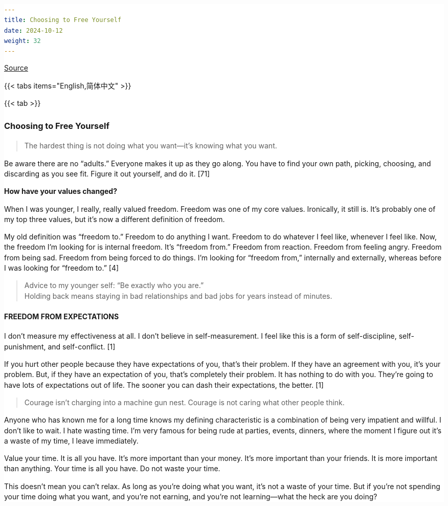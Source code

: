```yaml
---
title: Choosing to Free Yourself
date: 2024-10-12
weight: 32
---
```


[Source](https://www.navalmanack.com/almanack-of-naval-ravikant/choosing-to-free-yourself)

{{< tabs items="English,简体中文" >}}

{{< tab >}}

### Choosing to Free Yourself

> The hardest thing is not doing what you want—it’s knowing what you want.

Be aware there are no “adults.” Everyone makes it up as they go along. You have to find your own path, picking, choosing, and discarding as you see fit. Figure it out yourself, and do it. [71]

**How have your values changed?**

When I was younger, I really, really valued freedom. Freedom was one of my core values. Ironically, it still is. It’s probably one of my top three values, but it’s now a different definition of freedom.

My old definition was “freedom to.” Freedom to do anything I want. Freedom to do whatever I feel like, whenever I feel like. Now, the freedom I’m looking for is internal freedom. It’s “freedom from.” Freedom from reaction. Freedom from feeling angry. Freedom from being sad. Freedom from being forced to do things. I’m looking for “freedom from,” internally and externally, whereas before I was looking for “freedom to.” [4]

> Advice to my younger self: “Be exactly who you are.”  
> Holding back means staying in bad relationships and bad jobs for years instead of minutes.

#### FREEDOM FROM EXPECTATIONS

I don’t measure my effectiveness at all. I don’t believe in self-measurement. I feel like this is a form of self-discipline, self-punishment, and self-conflict. [1]

If you hurt other people because they have expectations of you, that’s their problem. If they have an agreement with you, it’s your problem. But, if they have an expectation of you, that’s completely their problem. It has nothing to do with you. They’re going to have lots of expectations out of life. The sooner you can dash their expectations, the better. [1]

> Courage isn’t charging into a machine gun nest. Courage is not caring what other people think.

Anyone who has known me for a long time knows my defining characteristic is a combination of being very impatient and willful. I don’t like to wait. I hate wasting time. I’m very famous for being rude at parties, events, dinners, where the moment I figure out it’s a waste of my time, I leave immediately.

Value your time. It is all you have. It’s more important than your money. It’s more important than your friends. It is more important than anything. Your time is all you have. Do not waste your time.

This doesn’t mean you can’t relax. As long as you’re doing what you want, it’s not a waste of your time. But if you’re not spending your time doing what you want, and you’re not earning, and you’re not learning—what the heck are you doing?
